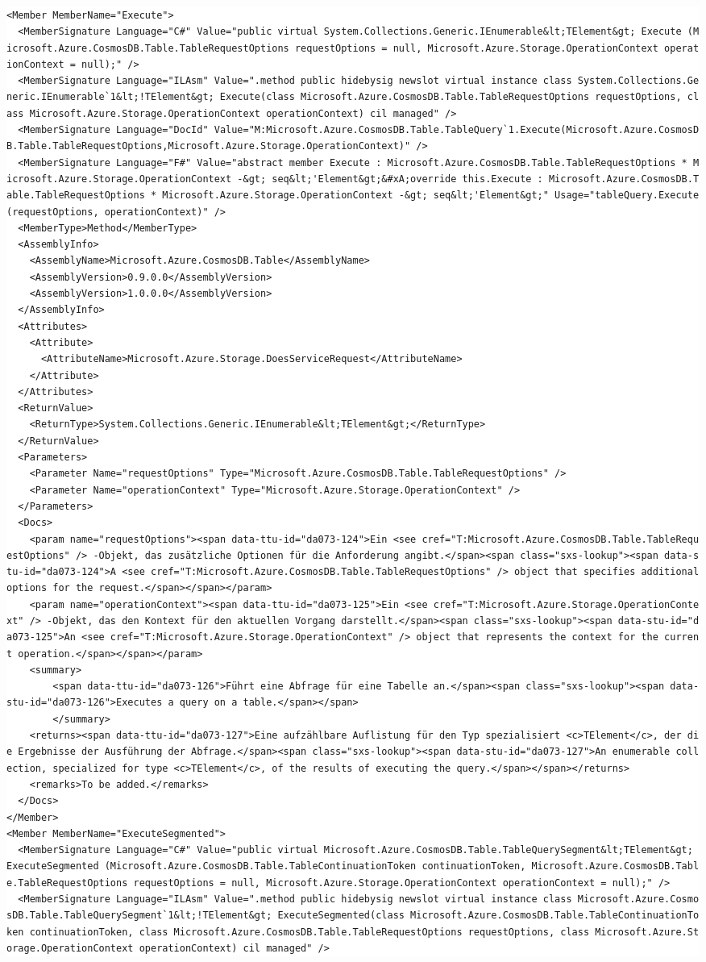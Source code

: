     <Member MemberName="Execute">
      <MemberSignature Language="C#" Value="public virtual System.Collections.Generic.IEnumerable&lt;TElement&gt; Execute (Microsoft.Azure.CosmosDB.Table.TableRequestOptions requestOptions = null, Microsoft.Azure.Storage.OperationContext operationContext = null);" />
      <MemberSignature Language="ILAsm" Value=".method public hidebysig newslot virtual instance class System.Collections.Generic.IEnumerable`1&lt;!TElement&gt; Execute(class Microsoft.Azure.CosmosDB.Table.TableRequestOptions requestOptions, class Microsoft.Azure.Storage.OperationContext operationContext) cil managed" />
      <MemberSignature Language="DocId" Value="M:Microsoft.Azure.CosmosDB.Table.TableQuery`1.Execute(Microsoft.Azure.CosmosDB.Table.TableRequestOptions,Microsoft.Azure.Storage.OperationContext)" />
      <MemberSignature Language="F#" Value="abstract member Execute : Microsoft.Azure.CosmosDB.Table.TableRequestOptions * Microsoft.Azure.Storage.OperationContext -&gt; seq&lt;'Element&gt;&#xA;override this.Execute : Microsoft.Azure.CosmosDB.Table.TableRequestOptions * Microsoft.Azure.Storage.OperationContext -&gt; seq&lt;'Element&gt;" Usage="tableQuery.Execute (requestOptions, operationContext)" />
      <MemberType>Method</MemberType>
      <AssemblyInfo>
        <AssemblyName>Microsoft.Azure.CosmosDB.Table</AssemblyName>
        <AssemblyVersion>0.9.0.0</AssemblyVersion>
        <AssemblyVersion>1.0.0.0</AssemblyVersion>
      </AssemblyInfo>
      <Attributes>
        <Attribute>
          <AttributeName>Microsoft.Azure.Storage.DoesServiceRequest</AttributeName>
        </Attribute>
      </Attributes>
      <ReturnValue>
        <ReturnType>System.Collections.Generic.IEnumerable&lt;TElement&gt;</ReturnType>
      </ReturnValue>
      <Parameters>
        <Parameter Name="requestOptions" Type="Microsoft.Azure.CosmosDB.Table.TableRequestOptions" />
        <Parameter Name="operationContext" Type="Microsoft.Azure.Storage.OperationContext" />
      </Parameters>
      <Docs>
        <param name="requestOptions"><span data-ttu-id="da073-124">Ein <see cref="T:Microsoft.Azure.CosmosDB.Table.TableRequestOptions" /> -Objekt, das zusätzliche Optionen für die Anforderung angibt.</span><span class="sxs-lookup"><span data-stu-id="da073-124">A <see cref="T:Microsoft.Azure.CosmosDB.Table.TableRequestOptions" /> object that specifies additional options for the request.</span></span></param>
        <param name="operationContext"><span data-ttu-id="da073-125">Ein <see cref="T:Microsoft.Azure.Storage.OperationContext" /> -Objekt, das den Kontext für den aktuellen Vorgang darstellt.</span><span class="sxs-lookup"><span data-stu-id="da073-125">An <see cref="T:Microsoft.Azure.Storage.OperationContext" /> object that represents the context for the current operation.</span></span></param>
        <summary>
            <span data-ttu-id="da073-126">Führt eine Abfrage für eine Tabelle an.</span><span class="sxs-lookup"><span data-stu-id="da073-126">Executes a query on a table.</span></span>
            </summary>
        <returns><span data-ttu-id="da073-127">Eine aufzählbare Auflistung für den Typ spezialisiert <c>TElement</c>, der die Ergebnisse der Ausführung der Abfrage.</span><span class="sxs-lookup"><span data-stu-id="da073-127">An enumerable collection, specialized for type <c>TElement</c>, of the results of executing the query.</span></span></returns>
        <remarks>To be added.</remarks>
      </Docs>
    </Member>
    <Member MemberName="ExecuteSegmented">
      <MemberSignature Language="C#" Value="public virtual Microsoft.Azure.CosmosDB.Table.TableQuerySegment&lt;TElement&gt; ExecuteSegmented (Microsoft.Azure.CosmosDB.Table.TableContinuationToken continuationToken, Microsoft.Azure.CosmosDB.Table.TableRequestOptions requestOptions = null, Microsoft.Azure.Storage.OperationContext operationContext = null);" />
      <MemberSignature Language="ILAsm" Value=".method public hidebysig newslot virtual instance class Microsoft.Azure.CosmosDB.Table.TableQuerySegment`1&lt;!TElement&gt; ExecuteSegmented(class Microsoft.Azure.CosmosDB.Table.TableContinuationToken continuationToken, class Microsoft.Azure.CosmosDB.Table.TableRequestOptions requestOptions, class Microsoft.Azure.Storage.OperationContext operationContext) cil managed" />